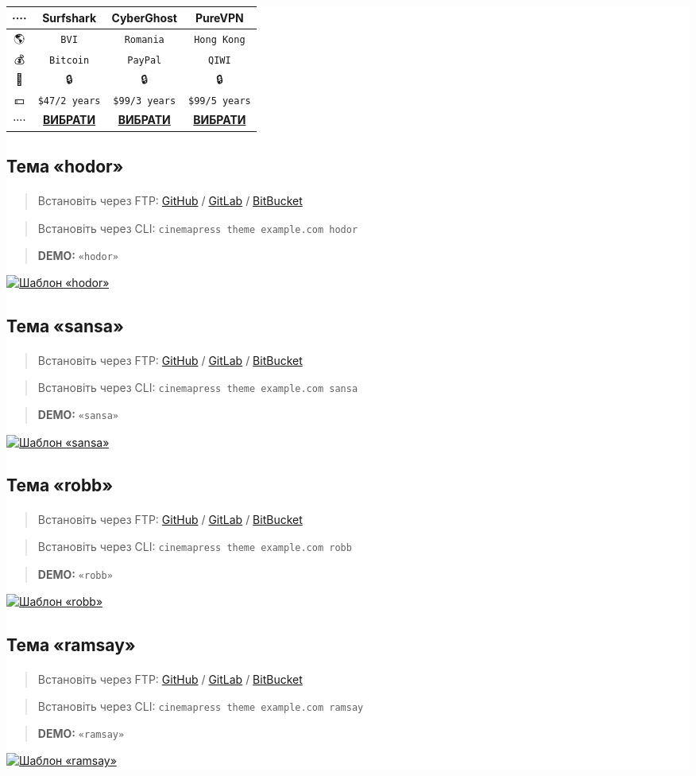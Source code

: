 ···· | Surfshark | CyberGhost | PureVPN
:---: | :---: | :---: | :---:
:earth_americas: | `BVI` | `Romania` | `Hong Kong`
:moneybag: | `Bitcoin` | `PayPal` | `QIWI`
:see_no_evil: | :lock: | :lock: | :lock:
:dollar: | `$47/2 years` | `$99/3 years` | `$99/5 years`
···· | **[ВИБРАТИ](https://cinemapress.io/ref/surfshark.html)** | **[ВИБРАТИ](https://cinemapress.io/ref/cyberghost.html)** | **[ВИБРАТИ](https://cinemapress.io/ref/purevpn.html)**

## Тема «hodor»

> Встановіть через FTP: [GitHub](https://github.com/CinemaPress/Theme-Hodor/) / [GitLab](https://gitlab.com/CinemaPress/Theme-Hodor/) / [BitBucket](https://bitbucket.org/cinemapress/theme-hodor/)

> Встановіть через CLI: `cinemapress theme example.com hodor`

> **DEMO:** `«hodor»`

[![Шаблон «hodor»](https://raw.githubusercontent.com/CinemaPress/Theme-Hodor/master/screenshot.png)](https://github.com/CinemaPress/Theme-Hodor/)

## Тема «sansa»

> Встановіть через FTP: [GitHub](https://github.com/CinemaPress/Theme-Sansa/) / [GitLab](https://gitlab.com/CinemaPress/Theme-Sansa/) / [BitBucket](https://bitbucket.org/cinemapress/theme-sansa/)

> Встановіть через CLI: `cinemapress theme example.com sansa`

> **DEMO:** `«sansa»`

[![Шаблон «sansa»](https://raw.githubusercontent.com/CinemaPress/Theme-Sansa/master/screenshot.png)](https://github.com/CinemaPress/Theme-Sansa/)

## Тема «robb»

> Встановіть через FTP: [GitHub](https://github.com/CinemaPress/Theme-Robb/) / [GitLab](https://gitlab.com/CinemaPress/Theme-Robb/) / [BitBucket](https://bitbucket.org/cinemapress/theme-robb/)

> Встановіть через CLI: `cinemapress theme example.com robb`

> **DEMO:** `«robb»`

[![Шаблон «robb»](https://raw.githubusercontent.com/CinemaPress/Theme-Robb/master/screenshot.png)](https://github.com/CinemaPress/Theme-Robb/)

## Тема «ramsay»

> Встановіть через FTP: [GitHub](https://github.com/CinemaPress/Theme-Ramsay/) / [GitLab](https://gitlab.com/CinemaPress/Theme-Ramsay/) / [BitBucket](https://bitbucket.org/cinemapress/theme-ramsay/)

> Встановіть через CLI: `cinemapress theme example.com ramsay`

> **DEMO:** `«ramsay»`

[![Шаблон «ramsay»](https://raw.githubusercontent.com/CinemaPress/Theme-Ramsay/master/screenshot.png)](https://github.com/CinemaPress/Theme-Ramsay/)
